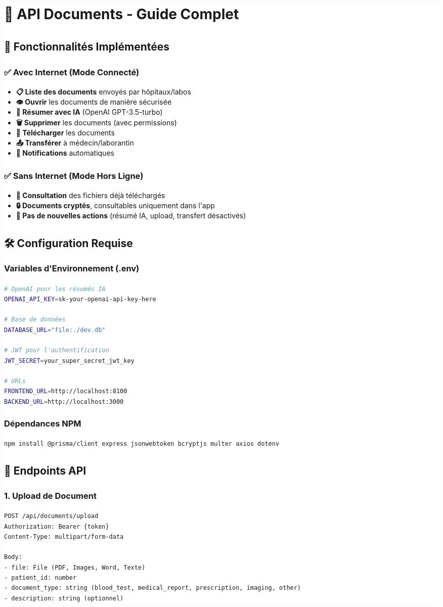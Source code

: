 # 📄 API Documents - Guide Complet

## 🎯 Fonctionnalités Implémentées

### ✅ Avec Internet (Mode Connecté)
- **📋 Liste des documents** envoyés par hôpitaux/labos
- **👁️ Ouvrir** les documents de manière sécurisée
- **🤖 Résumer avec IA** (OpenAI GPT-3.5-turbo)
- **🗑️ Supprimer** les documents (avec permissions)
- **💾 Télécharger** les documents
- **📤 Transférer** à médecin/laborantin
- **🔔 Notifications** automatiques

### ✅ Sans Internet (Mode Hors Ligne)
- **📱 Consultation** des fichiers déjà téléchargés
- **🔒 Documents cryptés**, consultables uniquement dans l'app
- **🚫 Pas de nouvelles actions** (résumé IA, upload, transfert désactivés)

## 🛠️ Configuration Requise

### Variables d'Environnement (.env)
```bash
# OpenAI pour les résumés IA
OPENAI_API_KEY=sk-your-openai-api-key-here

# Base de données
DATABASE_URL="file:./dev.db"

# JWT pour l'authentification
JWT_SECRET=your_super_secret_jwt_key

# URLs
FRONTEND_URL=http://localhost:8100
BACKEND_URL=http://localhost:3000
```

### Dépendances NPM
```bash
npm install @prisma/client express jsonwebtoken bcryptjs multer axios dotenv
```

## 📡 Endpoints API

### 1. Upload de Document
```http
POST /api/documents/upload
Authorization: Bearer {token}
Content-Type: multipart/form-data

Body:
- file: File (PDF, Images, Word, Texte)
- patient_id: number
- document_type: string (blood_test, medical_report, prescription, imaging, other)
- description: string (optionnel)
```
